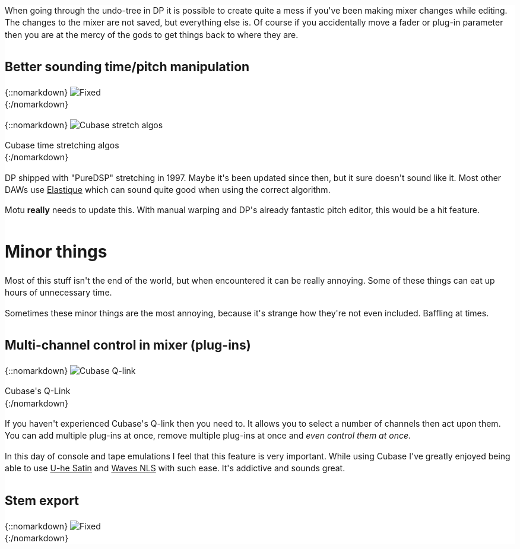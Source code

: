 When going through the undo-tree in DP it is possible to create quite a mess if you've been making mixer changes while editing. The changes to the mixer are not saved, but everything else is. Of course if you accidentally move a fader or plug-in parameter then you are at the mercy of the gods to get things back to where they are.

## Better sounding time/pitch manipulation

{::nomarkdown}
<img src="/assets/General/Fixed.png" alt="Fixed">
</br>
{:/nomarkdown}

{::nomarkdown}
  <img src="/assets/DP/CubaseStretch.png" alt="Cubase stretch algos">
  <div class="image-caption">Cubase time stretching algos</div>
{:/nomarkdown}

DP shipped with "PureDSP" stretching in 1997. Maybe it's been updated since then, but it sure doesn't sound like it. Most other DAWs use [Elastique](https://products.zplane.de/elastique-pitch-2) which can sound quite good when using the correct algorithm.

Motu __really__ needs to update this. With manual warping and DP's already fantastic pitch editor, this would be a hit feature.

# Minor things

Most of this stuff isn't the end of the world, but when encountered it can be really annoying. Some of these things can eat up hours of unnecessary time.

Sometimes these minor things are the most annoying, because it's strange how they're not even included. Baffling at times.

## Multi-channel control in mixer (plug-ins)

{::nomarkdown}
  <img src="/assets/DP/qlink.gif" alt="Cubase Q-link">
  <div class="image-caption">Cubase's Q-Link</div>
{:/nomarkdown}

If you haven't experienced Cubase's Q-link then you need to. It allows you to select a number of channels then act upon them. You can add multiple plug-ins at once, remove multiple plug-ins at once and _even control them at once_.

In this day of console and tape emulations I feel that this feature is very important. While using Cubase I've greatly enjoyed being able to use [U-he Satin](http://www.u-he.com/cms/satin) and [Waves NLS](http://www.waves.com/plugins/nls-non-linear-summer) with such ease. It's addictive and sounds great.

## Stem export

{::nomarkdown}
<img src="/assets/General/Fixed.png" alt="Fixed">
</br>
{:/nomarkdown}
